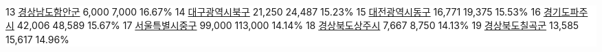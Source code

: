   <tr class="item">
    <td>13</td>
    <td><a href="/apt/경상남도함안군">경상남도함안군</a></td>
    <td>6,000</td>
    <td>7,000</td>
    <td>16.67%</td>
  </tr>

  <tr class="item">
    <td>14</td>
    <td><a href="/apt/대구광역시북구">대구광역시북구</a></td>
    <td>21,250</td>
    <td>24,487</td>
    <td>15.23%</td>
  </tr>

  <tr class="item">
    <td>15</td>
    <td><a href="/apt/대전광역시동구">대전광역시동구</a></td>
    <td>16,771</td>
    <td>19,375</td>
    <td>15.53%</td>
  </tr>

  <tr class="item">
    <td>16</td>
    <td><a href="/apt/경기도파주시">경기도파주시</a></td>
    <td>42,006</td>
    <td>48,589</td>
    <td>15.67%</td>
  </tr>

  <tr class="item">
    <td>17</td>
    <td><a href="/apt/서울특별시중구">서울특별시중구</a></td>
    <td>99,000</td>
    <td>113,000</td>
    <td>14.14%</td>
  </tr>

  <tr class="item">
    <td>18</td>
    <td><a href="/apt/경상북도상주시">경상북도상주시</a></td>
    <td>7,667</td>
    <td>8,750</td>
    <td>14.13%</td>
  </tr>

  <tr class="item">
    <td>19</td>
    <td><a href="/apt/경상북도칠곡군">경상북도칠곡군</a></td>
    <td>13,585</td>
    <td>15,617</td>
    <td>14.96%</td>
  </tr>
